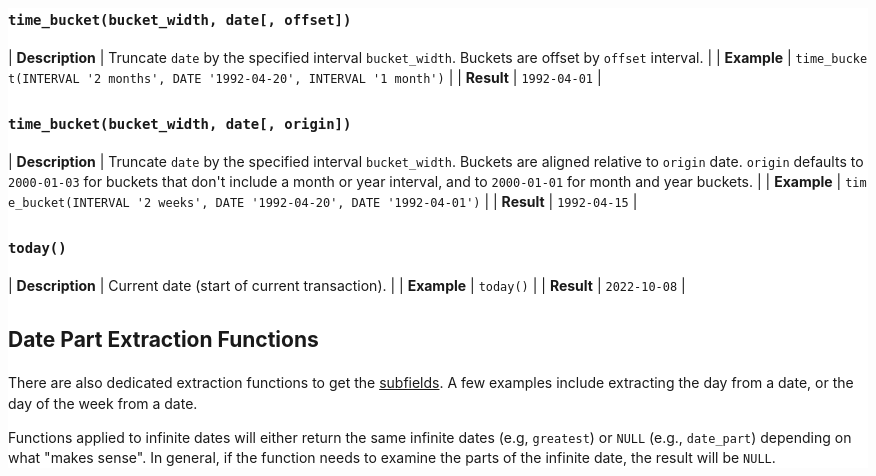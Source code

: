 ### `time_bucket(bucket_width, date[, offset])`

<div class="nostroke_table"></div>

| **Description** | Truncate `date` by the specified interval `bucket_width`. Buckets are offset by `offset` interval. |
| **Example** | `time_bucket(INTERVAL '2 months', DATE '1992-04-20', INTERVAL '1 month')` |
| **Result** | `1992-04-01` |

### `time_bucket(bucket_width, date[, origin])`

<div class="nostroke_table"></div>

| **Description** | Truncate `date` by the specified interval `bucket_width`. Buckets are aligned relative to `origin` date. `origin` defaults to `2000-01-03` for buckets that don't include a month or year interval, and to `2000-01-01` for month and year buckets. |
| **Example** | `time_bucket(INTERVAL '2 weeks', DATE '1992-04-20', DATE '1992-04-01')` |
| **Result** | `1992-04-15` |

### `today()`

<div class="nostroke_table"></div>

| **Description** | Current date (start of current transaction). |
| **Example** | `today()` |
| **Result** | `2022-10-08` |

## Date Part Extraction Functions

There are also dedicated extraction functions to get the [subfields](../../sql/functions/datepart#part-functions).
A few examples include extracting the day from a date, or the day of the week from a date.

Functions applied to infinite dates will either return the same infinite dates
(e.g, `greatest`) or `NULL` (e.g., `date_part`) depending on what "makes sense".
In general, if the function needs to examine the parts of the infinite date, the result will be `NULL`.